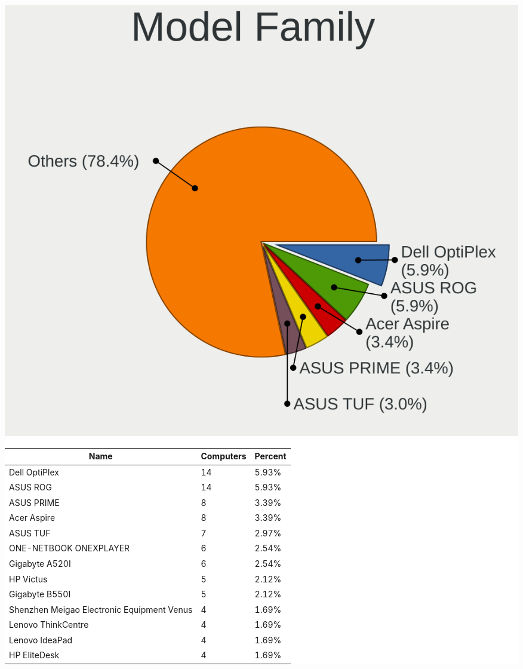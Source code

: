 ![Model Family](./All/images/pie_chart/node_model_family.svg)


| Name                                         | Computers | Percent |
|----------------------------------------------|-----------|---------|
| Dell OptiPlex                                | 14        | 5.93%   |
| ASUS ROG                                     | 14        | 5.93%   |
| ASUS PRIME                                   | 8         | 3.39%   |
| Acer Aspire                                  | 8         | 3.39%   |
| ASUS TUF                                     | 7         | 2.97%   |
| ONE-NETBOOK ONEXPLAYER                       | 6         | 2.54%   |
| Gigabyte A520I                               | 6         | 2.54%   |
| HP Victus                                    | 5         | 2.12%   |
| Gigabyte B550I                               | 5         | 2.12%   |
| Shenzhen Meigao Electronic Equipment Venus   | 4         | 1.69%   |
| Lenovo ThinkCentre                           | 4         | 1.69%   |
| Lenovo IdeaPad                               | 4         | 1.69%   |
| HP EliteDesk                                 | 4         | 1.69%   |
